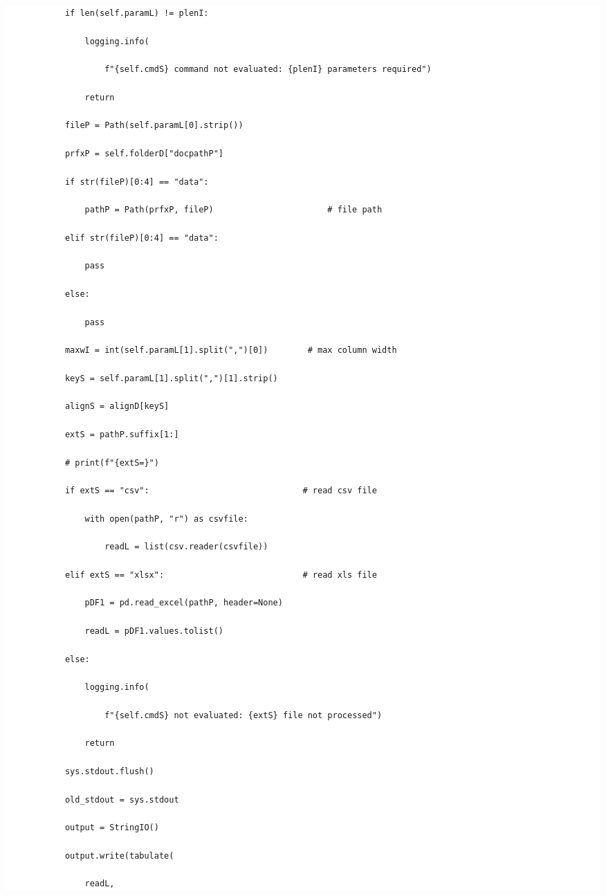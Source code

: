                 if len(self.paramL) != plenI:

                    logging.info(

                        f"{self.cmdS} command not evaluated: {plenI} parameters required")

                    return

                fileP = Path(self.paramL[0].strip())

                prfxP = self.folderD["docpathP"]

                if str(fileP)[0:4] == "data":

                    pathP = Path(prfxP, fileP)                       # file path

                elif str(fileP)[0:4] == "data":

                    pass

                else:

                    pass

                maxwI = int(self.paramL[1].split(",")[0])        # max column width

                keyS = self.paramL[1].split(",")[1].strip()

                alignS = alignD[keyS]

                extS = pathP.suffix[1:]

                # print(f"{extS=}")

                if extS == "csv":                               # read csv file

                    with open(pathP, "r") as csvfile:

                        readL = list(csv.reader(csvfile))

                elif extS == "xlsx":                            # read xls file

                    pDF1 = pd.read_excel(pathP, header=None)

                    readL = pDF1.values.tolist()

                else:

                    logging.info(

                        f"{self.cmdS} not evaluated: {extS} file not processed")

                    return

                sys.stdout.flush()

                old_stdout = sys.stdout

                output = StringIO()

                output.write(tabulate(

                    readL,
